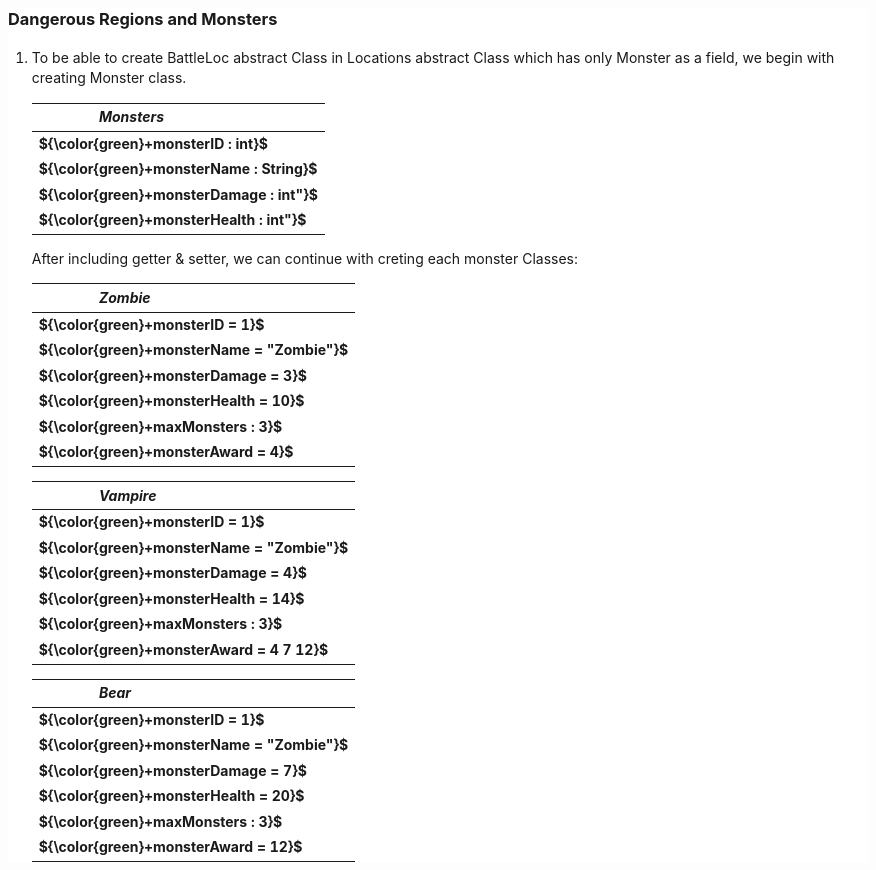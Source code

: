 ### Dangerous Regions and Monsters

1. To be able to create BattleLoc abstract Class in Locations abstract Class which has only Monster as a field, we begin with creating Monster class.  

    | $~~~~~~~~~~~~~~~~Monsters$                  |
    | :------------------------------------------ |
    | **${\color{green}+monsterID : int}$**       |
    | **${\color{green}+monsterName : String}$**  |
    | **${\color{green}+monsterDamage : int"}$**  |
    | **${\color{green}+monsterHealth : int"}$**  |

    After including getter & setter, we can continue with creting each monster Classes:

    | $~~~~~~~~~~~~~~~~Zombie$                     |
    | :------------------------------------------- |
    | **${\color{green}+monsterID = 1}$**          |
    | **${\color{green}+monsterName = "Zombie"}$** |
    | **${\color{green}+monsterDamage = 3}$**      |
    | **${\color{green}+monsterHealth = 10}$**     |
    | **${\color{green}+maxMonsters : 3}$**        |
    | **${\color{green}+monsterAward = 4}$**       |

    | $~~~~~~~~~~~~~~~~Vampire$                    |
    | :------------------------------------------- |
    | **${\color{green}+monsterID = 1}$**          |
    | **${\color{green}+monsterName = "Zombie"}$** |
    | **${\color{green}+monsterDamage = 4}$**      |
    | **${\color{green}+monsterHealth = 14}$**     |
    | **${\color{green}+maxMonsters : 3}$**        |
    | **${\color{green}+monsterAward = 4 7 12}$**  |

    | $~~~~~~~~~~~~~~~~Bear$                       |
    | :------------------------------------------- |
    | **${\color{green}+monsterID = 1}$**          |
    | **${\color{green}+monsterName = "Zombie"}$** |
    | **${\color{green}+monsterDamage = 7}$**      |
    | **${\color{green}+monsterHealth = 20}$**     |
    | **${\color{green}+maxMonsters : 3}$**        |
    | **${\color{green}+monsterAward = 12}$**      |
